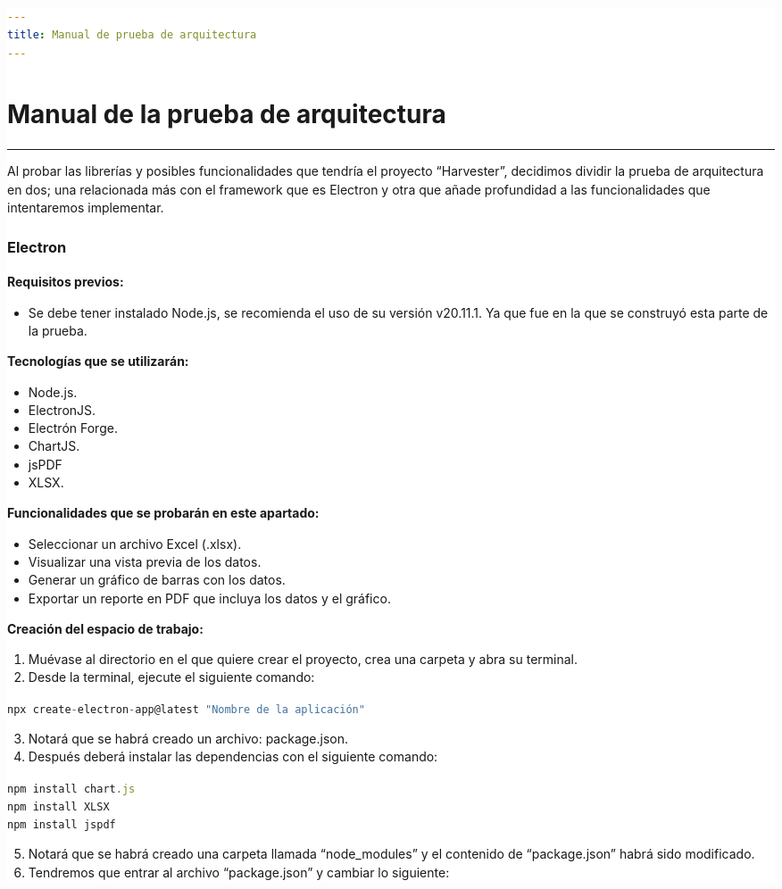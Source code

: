 ```yaml
---
title: Manual de prueba de arquitectura
---
```


# Manual de la prueba de arquitectura

---

Al probar las librerías y posibles funcionalidades que tendría el proyecto “Harvester”, decidimos dividir la prueba de arquitectura en dos; una relacionada más con el framework que es Electron y otra que añade profundidad a las funcionalidades que intentaremos implementar.

### **Electron**

**Requisitos previos:** 

- Se debe tener instalado Node.js, se recomienda el uso de su versión v20.11.1. Ya que fue en la que se construyó esta parte de la prueba.

**Tecnologías que se utilizarán:**

- Node.js.  
- ElectronJS.  
- Electrón Forge.  
- ChartJS.  
- jsPDF  
- XLSX.

**Funcionalidades que se probarán en este apartado:**

- Seleccionar un archivo Excel (.xlsx).  
- Visualizar una vista previa de los datos.  
- Generar un gráfico de barras con los datos.  
- Exportar un reporte en PDF que incluya los datos y el gráfico.

**Creación del espacio de trabajo:**

1. Muévase al directorio en el que quiere crear el proyecto, crea una carpeta y abra su terminal.  
2. Desde la terminal, ejecute el siguiente comando:

```javascript
npx create-electron-app@latest "Nombre de la aplicación"
```

3. Notará que se habrá creado un archivo: package.json.  
4. Después deberá instalar las dependencias con el siguiente comando:

```javascript
npm install chart.js
npm install XLSX
npm install jspdf
```

5. Notará que se habrá creado una carpeta llamada “node\_modules” y el contenido de “package.json” habrá sido modificado.  
6. Tendremos que entrar al archivo “package.json” y cambiar lo siguiente:
